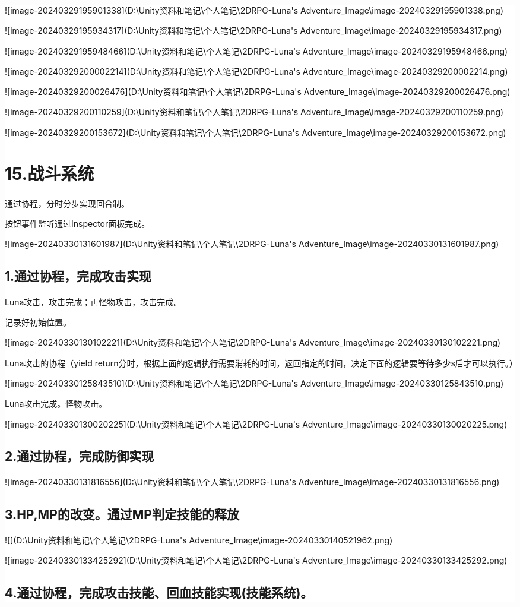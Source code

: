 ![image-20240329195901338](D:\Unity资料和笔记\个人笔记\2DRPG-Luna's Adventure_Image\image-20240329195901338.png)

![image-20240329195934317](D:\Unity资料和笔记\个人笔记\2DRPG-Luna's Adventure_Image\image-20240329195934317.png)

![image-20240329195948466](D:\Unity资料和笔记\个人笔记\2DRPG-Luna's Adventure_Image\image-20240329195948466.png)

![image-20240329200002214](D:\Unity资料和笔记\个人笔记\2DRPG-Luna's Adventure_Image\image-20240329200002214.png)

![image-20240329200026476](D:\Unity资料和笔记\个人笔记\2DRPG-Luna's Adventure_Image\image-20240329200026476.png)

![image-20240329200110259](D:\Unity资料和笔记\个人笔记\2DRPG-Luna's Adventure_Image\image-20240329200110259.png)

![image-20240329200153672](D:\Unity资料和笔记\个人笔记\2DRPG-Luna's Adventure_Image\image-20240329200153672.png)

# 15.战斗系统

通过协程，分时分步实现回合制。

按钮事件监听通过Inspector面板完成。

![image-20240330131601987](D:\Unity资料和笔记\个人笔记\2DRPG-Luna's Adventure_Image\image-20240330131601987.png)

## 1.通过协程，完成攻击实现

Luna攻击，攻击完成；再怪物攻击，攻击完成。

记录好初始位置。

![image-20240330130102221](D:\Unity资料和笔记\个人笔记\2DRPG-Luna's Adventure_Image\image-20240330130102221.png)

Luna攻击的协程（yield return分时，根据上面的逻辑执行需要消耗的时间，返回指定的时间，决定下面的逻辑要等待多少s后才可以执行。）

![image-20240330125843510](D:\Unity资料和笔记\个人笔记\2DRPG-Luna's Adventure_Image\image-20240330125843510.png)

Luna攻击完成。怪物攻击。

![image-20240330130020225](D:\Unity资料和笔记\个人笔记\2DRPG-Luna's Adventure_Image\image-20240330130020225.png)

## 2.通过协程，完成防御实现

![image-20240330131816556](D:\Unity资料和笔记\个人笔记\2DRPG-Luna's Adventure_Image\image-20240330131816556.png)

## 3.HP,MP的改变。通过MP判定技能的释放

![](D:\Unity资料和笔记\个人笔记\2DRPG-Luna's Adventure_Image\image-20240330140521962.png)

![image-20240330133425292](D:\Unity资料和笔记\个人笔记\2DRPG-Luna's Adventure_Image\image-20240330133425292.png)

## 4.通过协程，完成攻击技能、回血技能实现(技能系统)。
